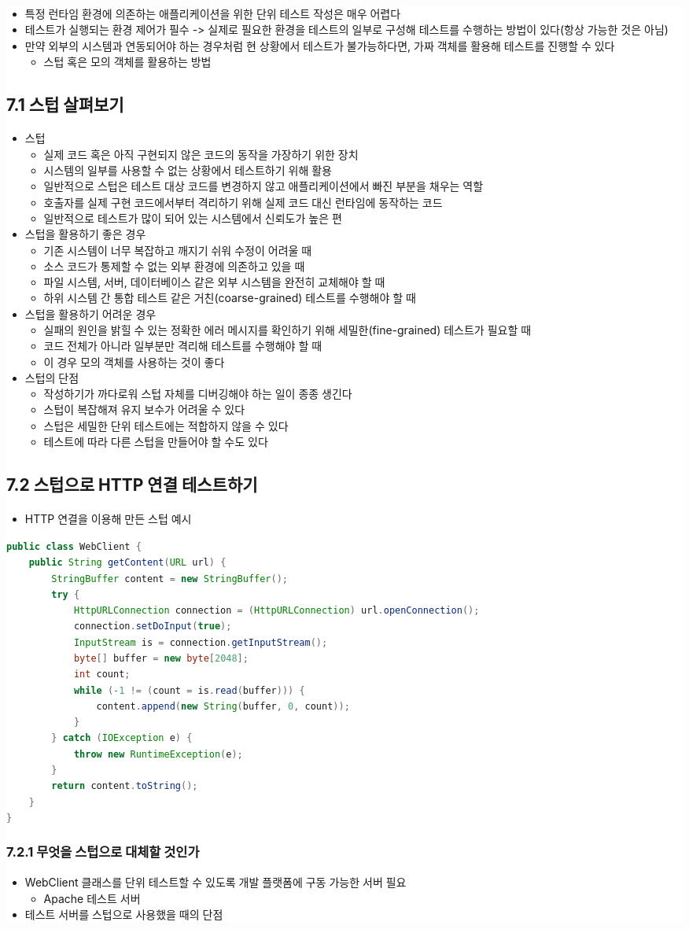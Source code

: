 - 특정 런타임 환경에 의존하는 애플리케이션을 위한 단위 테스트 작성은 매우 어렵다
- 테스트가 실행되는 환경 제어가 필수 -> 실제로 필요한 환경을 테스트의 일부로 구성해 테스트를 수행하는 방법이 있다(항상 가능한 것은 아님)
- 만약 외부의 시스템과 연동되어야 하는 경우처럼 현 상황에서 테스트가 불가능하다면, 가짜 객체를 활용해 테스트를 진행할 수 있다
	- 스텁 혹은 모의 객체를 활용하는 방법

## 7.1 스텁 살펴보기
- 스텁
	- 실제 코드 혹은 아직 구현되지 않은 코드의 동작을 가장하기 위한 장치
	- 시스템의 일부를 사용할 수 없는 상황에서 테스트하기 위해 활용
	- 일반적으로 스텁은 테스트 대상 코드를 변경하지 않고 애플리케이션에서 빠진 부분을 채우는 역할
	- 호출자를 실제 구현 코드에서부터 격리하기 위해 실제 코드 대신 런타임에 동작하는 코드
	- 일반적으로 테스트가 많이 되어 있는 시스템에서 신뢰도가 높은 편
- 스텁을 활용하기 좋은 경우
	- 기존 시스템이 너무 복잡하고 깨지기 쉬워 수정이 어려울 때
	- 소스 코드가 통제할 수 없는 외부 환경에 의존하고 있을 때
	- 파일 시스템, 서버, 데이터베이스 같은 외부 시스템을 완전히 교체해야 할 때
	- 하위 시스템 간 통합 테스트 같은 거친(coarse-grained) 테스트를 수행해야 할 때
- 스텁을 활용하기 어려운 경우
	- 실패의 원인을 밝힐 수 있는 정확한 에러 메시지를 확인하기 위해 세밀한(fine-grained) 테스트가 필요할 때
	- 코드 전체가 아니라 일부분만 격리해 테스트를 수행해야 할 때
	- 이 경우 모의 객체를 사용하는 것이 좋다
- 스텁의 단점
	- 작성하기가 까다로워 스텁 자체를 디버깅해야 하는 일이 종종 생긴다
	- 스텁이 복잡해져 유지 보수가 어려울 수 있다
	- 스텁은 세밀한 단위 테스트에는 적합하지 않을 수 있다
	- 테스트에 따라 다른 스텁을 만들어야 할 수도 있다

## 7.2 스텁으로 HTTP 연결 테스트하기
- HTTP 연결을 이용해 만든 스텁 예시
```Java
public class WebClient {
    public String getContent(URL url) {
        StringBuffer content = new StringBuffer();
        try {
            HttpURLConnection connection = (HttpURLConnection) url.openConnection();
            connection.setDoInput(true);
            InputStream is = connection.getInputStream();
            byte[] buffer = new byte[2048];
            int count;
            while (-1 != (count = is.read(buffer))) {
                content.append(new String(buffer, 0, count));
            }
        } catch (IOException e) {
            throw new RuntimeException(e);
        }
        return content.toString();
    }
}
```
### 7.2.1 무엇을 스텁으로 대체할 것인가
- WebClient 클래스를 단위 테스트할 수 있도록 개발 플랫폼에 구동 가능한 서버 필요
	- Apache 테스트 서버
- 테스트 서버를 스텁으로 사용했을 때의 단점
